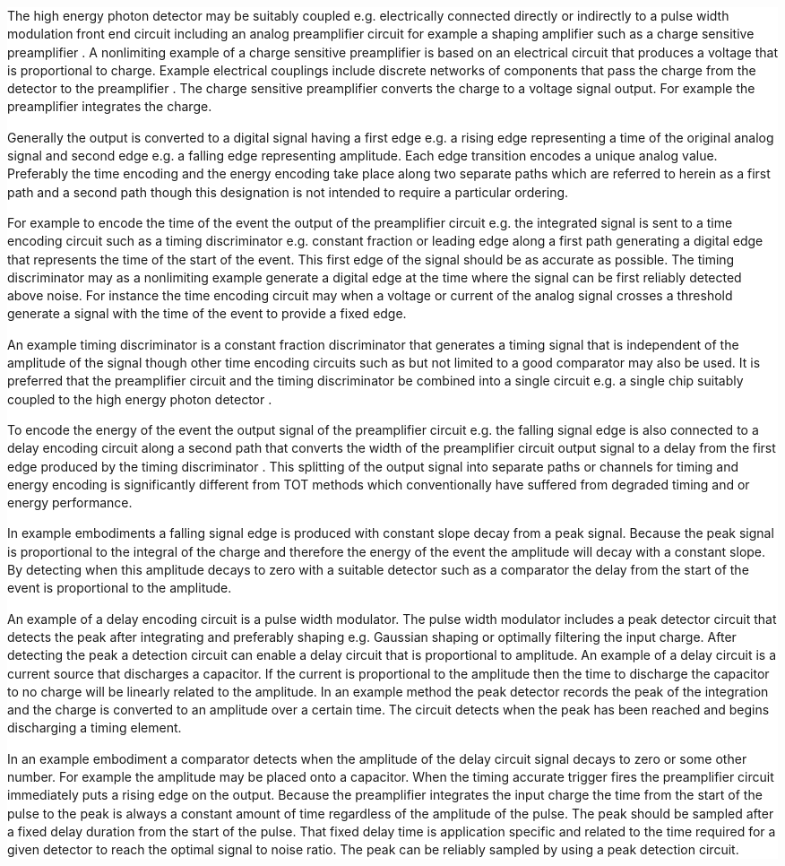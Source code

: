 The high energy photon detector may be suitably coupled e.g. electrically connected directly or indirectly to a pulse width modulation front end circuit including an analog preamplifier circuit for example a shaping amplifier such as a charge sensitive preamplifier . A nonlimiting example of a charge sensitive preamplifier is based on an electrical circuit that produces a voltage that is proportional to charge. Example electrical couplings include discrete networks of components that pass the charge from the detector to the preamplifier . The charge sensitive preamplifier converts the charge to a voltage signal output. For example the preamplifier integrates the charge.

Generally the output is converted to a digital signal having a first edge e.g. a rising edge representing a time of the original analog signal and second edge e.g. a falling edge representing amplitude. Each edge transition encodes a unique analog value. Preferably the time encoding and the energy encoding take place along two separate paths which are referred to herein as a first path and a second path though this designation is not intended to require a particular ordering.

For example to encode the time of the event the output of the preamplifier circuit e.g. the integrated signal is sent to a time encoding circuit such as a timing discriminator e.g. constant fraction or leading edge along a first path generating a digital edge that represents the time of the start of the event. This first edge of the signal should be as accurate as possible. The timing discriminator may as a nonlimiting example generate a digital edge at the time where the signal can be first reliably detected above noise. For instance the time encoding circuit may when a voltage or current of the analog signal crosses a threshold generate a signal with the time of the event to provide a fixed edge.

An example timing discriminator is a constant fraction discriminator that generates a timing signal that is independent of the amplitude of the signal though other time encoding circuits such as but not limited to a good comparator may also be used. It is preferred that the preamplifier circuit and the timing discriminator be combined into a single circuit e.g. a single chip suitably coupled to the high energy photon detector .

To encode the energy of the event the output signal of the preamplifier circuit e.g. the falling signal edge is also connected to a delay encoding circuit along a second path that converts the width of the preamplifier circuit output signal to a delay from the first edge produced by the timing discriminator . This splitting of the output signal into separate paths or channels for timing and energy encoding is significantly different from TOT methods which conventionally have suffered from degraded timing and or energy performance.

In example embodiments a falling signal edge is produced with constant slope decay from a peak signal. Because the peak signal is proportional to the integral of the charge and therefore the energy of the event the amplitude will decay with a constant slope. By detecting when this amplitude decays to zero with a suitable detector such as a comparator the delay from the start of the event is proportional to the amplitude.

An example of a delay encoding circuit is a pulse width modulator. The pulse width modulator includes a peak detector circuit that detects the peak after integrating and preferably shaping e.g. Gaussian shaping or optimally filtering the input charge. After detecting the peak a detection circuit can enable a delay circuit that is proportional to amplitude. An example of a delay circuit is a current source that discharges a capacitor. If the current is proportional to the amplitude then the time to discharge the capacitor to no charge will be linearly related to the amplitude. In an example method the peak detector records the peak of the integration and the charge is converted to an amplitude over a certain time. The circuit detects when the peak has been reached and begins discharging a timing element.

In an example embodiment a comparator detects when the amplitude of the delay circuit signal decays to zero or some other number. For example the amplitude may be placed onto a capacitor. When the timing accurate trigger fires the preamplifier circuit immediately puts a rising edge on the output. Because the preamplifier integrates the input charge the time from the start of the pulse to the peak is always a constant amount of time regardless of the amplitude of the pulse. The peak should be sampled after a fixed delay duration from the start of the pulse. That fixed delay time is application specific and related to the time required for a given detector to reach the optimal signal to noise ratio. The peak can be reliably sampled by using a peak detection circuit.
